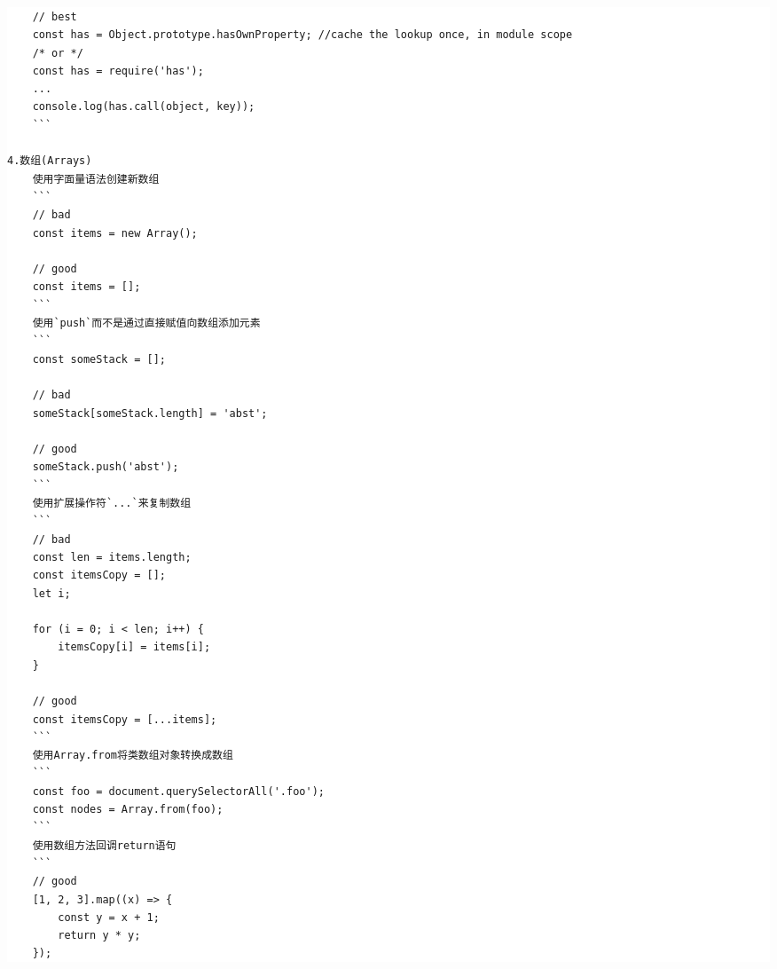 		// best
		const has = Object.prototype.hasOwnProperty; //cache the lookup once, in module scope
		/* or */
		const has = require('has');
		...
		console.log(has.call(object, key));
		```

	4.数组(Arrays)
		使用字面量语法创建新数组
		```
		// bad
		const items = new Array();

		// good
		const items = [];
		```
		使用`push`而不是通过直接赋值向数组添加元素
		```
		const someStack = [];

		// bad
		someStack[someStack.length] = 'abst';

		// good
		someStack.push('abst');
		```
		使用扩展操作符`...`来复制数组
		```
		// bad
		const len = items.length;
		const itemsCopy = [];
		let i;

		for (i = 0; i < len; i++) {
			itemsCopy[i] = items[i];
		}

		// good
		const itemsCopy = [...items];
		```
		使用Array.from将类数组对象转换成数组
		```
		const foo = document.querySelectorAll('.foo');
		const nodes = Array.from(foo);
		```
		使用数组方法回调return语句
		```
		// good
		[1, 2, 3].map((x) => {
			const y = x + 1;
			return y * y;
		});
